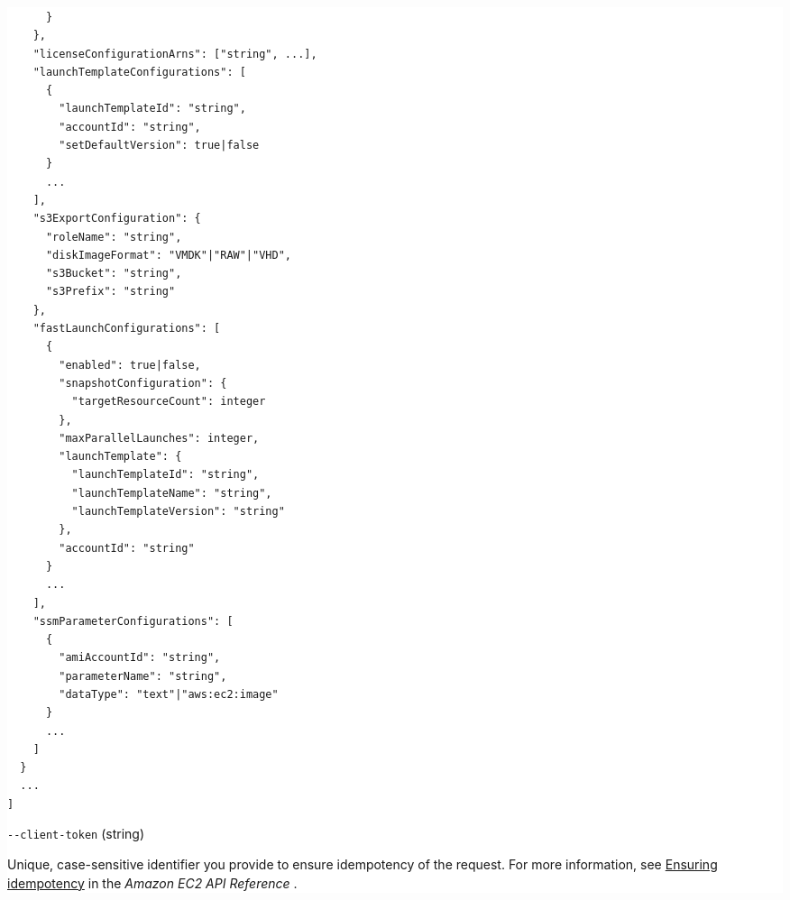```
      }
    },
    "licenseConfigurationArns": ["string", ...],
    "launchTemplateConfigurations": [
      {
        "launchTemplateId": "string",
        "accountId": "string",
        "setDefaultVersion": true|false
      }
      ...
    ],
    "s3ExportConfiguration": {
      "roleName": "string",
      "diskImageFormat": "VMDK"|"RAW"|"VHD",
      "s3Bucket": "string",
      "s3Prefix": "string"
    },
    "fastLaunchConfigurations": [
      {
        "enabled": true|false,
        "snapshotConfiguration": {
          "targetResourceCount": integer
        },
        "maxParallelLaunches": integer,
        "launchTemplate": {
          "launchTemplateId": "string",
          "launchTemplateName": "string",
          "launchTemplateVersion": "string"
        },
        "accountId": "string"
      }
      ...
    ],
    "ssmParameterConfigurations": [
      {
        "amiAccountId": "string",
        "parameterName": "string",
        "dataType": "text"|"aws:ec2:image"
      }
      ...
    ]
  }
  ...
]
```

`--client-token` (string)

Unique, case-sensitive identifier you provide to ensure idempotency of the request. For more information, see [Ensuring idempotency](https://docs.aws.amazon.com/AWSEC2/latest/APIReference/Run_Instance_Idempotency.html) in the *Amazon EC2 API Reference* .
